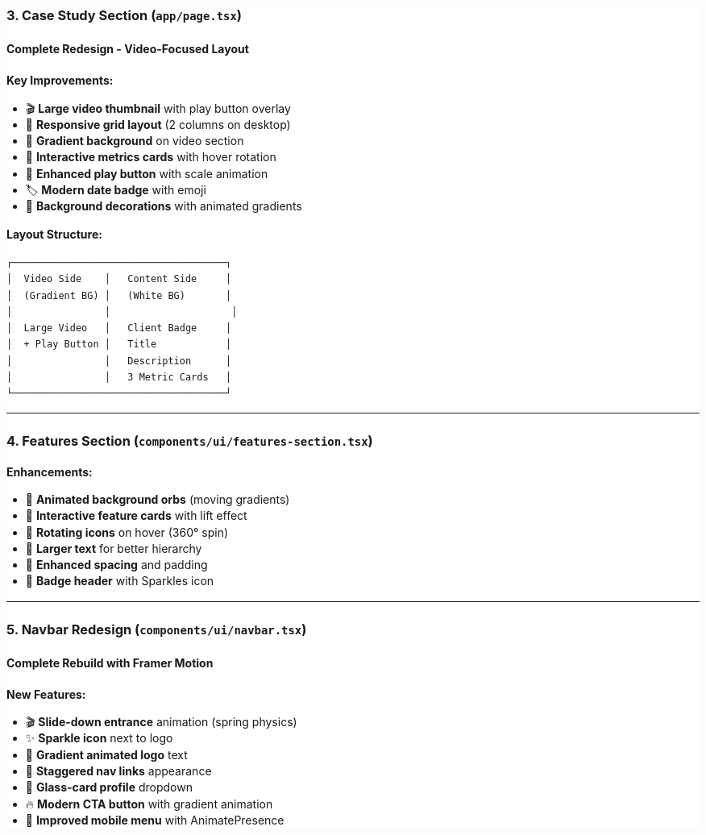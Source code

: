 ### 3. **Case Study Section** (`app/page.tsx`)

#### Complete Redesign - Video-Focused Layout

**Key Improvements:**
- 🎬 **Large video thumbnail** with play button overlay
- 📱 **Responsive grid layout** (2 columns on desktop)
- 🎨 **Gradient background** on video section
- 🎯 **Interactive metrics cards** with hover rotation
- 💫 **Enhanced play button** with scale animation
- 🏷️ **Modern date badge** with emoji
- 🎪 **Background decorations** with animated gradients

**Layout Structure:**
```
┌─────────────────────────────────────┐
│  Video Side    │   Content Side     │
│  (Gradient BG) │   (White BG)       │
│                │                     │
│  Large Video   │   Client Badge     │
│  + Play Button │   Title            │
│                │   Description      │
│                │   3 Metric Cards   │
└─────────────────────────────────────┘
```

---

### 4. **Features Section** (`components/ui/features-section.tsx`)

**Enhancements:**
- 🌊 **Animated background orbs** (moving gradients)
- 🎯 **Interactive feature cards** with lift effect
- 🔄 **Rotating icons** on hover (360° spin)
- 📏 **Larger text** for better hierarchy
- 🎨 **Enhanced spacing** and padding
- 💫 **Badge header** with Sparkles icon

---

### 5. **Navbar Redesign** (`components/ui/navbar.tsx`)

#### Complete Rebuild with Framer Motion

**New Features:**
- 🎬 **Slide-down entrance** animation (spring physics)
- ✨ **Sparkle icon** next to logo
- 🎨 **Gradient animated logo** text
- 🎯 **Staggered nav links** appearance
- 💎 **Glass-card profile** dropdown
- 🔥 **Modern CTA button** with gradient animation
- 📱 **Improved mobile menu** with AnimatePresence
